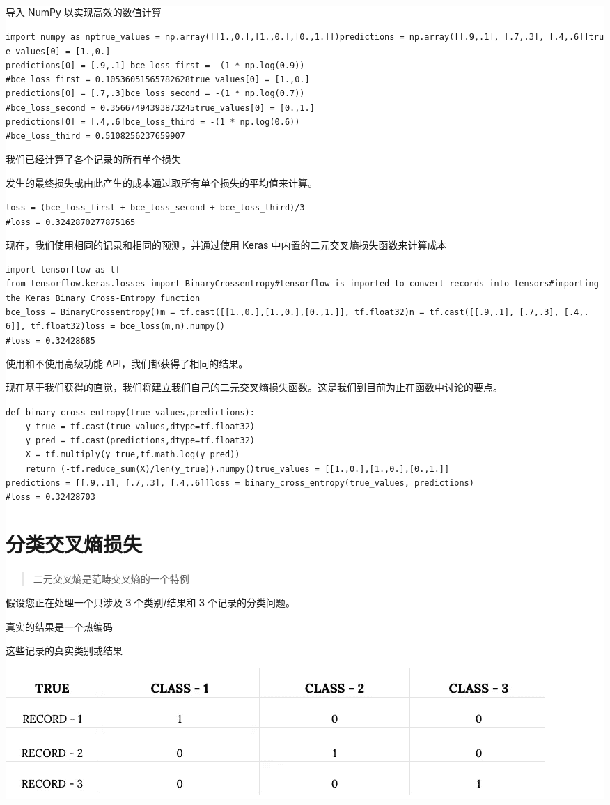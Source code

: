 导入 NumPy 以实现高效的数值计算

```
import numpy as nptrue_values = np.array([[1.,0.],[1.,0.],[0.,1.]])predictions = np.array([[.9,.1], [.7,.3], [.4,.6]]true_values[0] = [1.,0.]
predictions[0] = [.9,.1] bce_loss_first = -(1 * np.log(0.9))
#bce_loss_first = 0.10536051565782628true_values[0] = [1.,0.]
predictions[0] = [.7,.3]bce_loss_second = -(1 * np.log(0.7))
#bce_loss_second = 0.35667494393873245true_values[0] = [0.,1.]
predictions[0] = [.4,.6]bce_loss_third = -(1 * np.log(0.6))
#bce_loss_third = 0.5108256237659907
```

我们已经计算了各个记录的所有单个损失

发生的最终损失或由此产生的成本通过取所有单个损失的平均值来计算。

```
loss = (bce_loss_first + bce_loss_second + bce_loss_third)/3
#loss = 0.3242870277875165
```

现在，我们使用相同的记录和相同的预测，并通过使用 Keras 中内置的二元交叉熵损失函数来计算成本

```
import tensorflow as tf
from tensorflow.keras.losses import BinaryCrossentropy#tensorflow is imported to convert records into tensors#importing the Keras Binary Cross-Entropy function
bce_loss = BinaryCrossentropy()m = tf.cast([[1.,0.],[1.,0.],[0.,1.]], tf.float32)n = tf.cast([[.9,.1], [.7,.3], [.4,.6]], tf.float32)loss = bce_loss(m,n).numpy()
#loss = 0.32428685
```

使用和不使用高级功能 API，我们都获得了相同的结果。

现在基于我们获得的直觉，我们将建立我们自己的二元交叉熵损失函数。这是我们到目前为止在函数中讨论的要点。

```
def binary_cross_entropy(true_values,predictions):
    y_true = tf.cast(true_values,dtype=tf.float32)
    y_pred = tf.cast(predictions,dtype=tf.float32)
    X = tf.multiply(y_true,tf.math.log(y_pred))
    return (-tf.reduce_sum(X)/len(y_true)).numpy()true_values = [[1.,0.],[1.,0.],[0.,1.]]
predictions = [[.9,.1], [.7,.3], [.4,.6]]loss = binary_cross_entropy(true_values, predictions)
#loss = 0.32428703
```

# **分类交叉熵损失**

> 二元交叉熵是范畴交叉熵的一个特例

假设您正在处理一个只涉及 3 个类别/结果和 3 个记录的分类问题。

真实的结果是一个热编码

这些记录的真实类别或结果

![](img/e0d8e057720f3a955fd73da727b2f15e.png)
